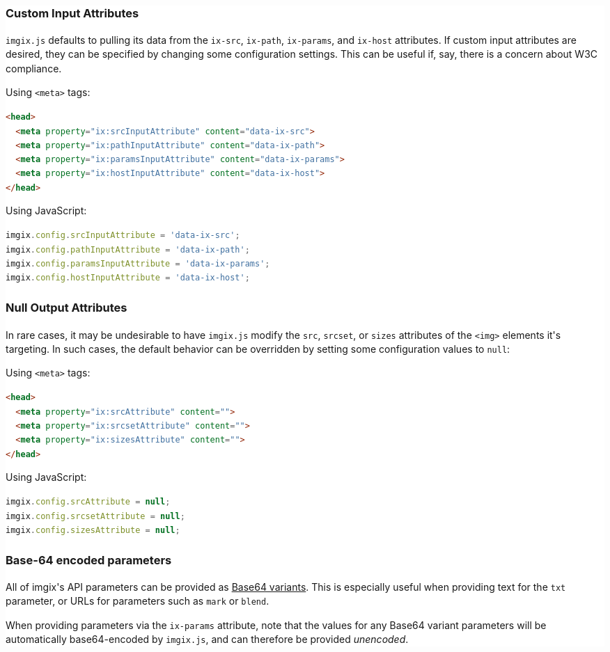 ### Custom Input Attributes

`imgix.js` defaults to pulling its data from the `ix-src`, `ix-path`, `ix-params`, and `ix-host` attributes. If custom input attributes are desired, they can be specified by changing some configuration settings. This can be useful if, say, there is a concern about W3C compliance.

Using `<meta>` tags:

``` html
<head>
  <meta property="ix:srcInputAttribute" content="data-ix-src">
  <meta property="ix:pathInputAttribute" content="data-ix-path">
  <meta property="ix:paramsInputAttribute" content="data-ix-params">
  <meta property="ix:hostInputAttribute" content="data-ix-host">
</head>
```

Using JavaScript:

``` javascript
imgix.config.srcInputAttribute = 'data-ix-src';
imgix.config.pathInputAttribute = 'data-ix-path';
imgix.config.paramsInputAttribute = 'data-ix-params';
imgix.config.hostInputAttribute = 'data-ix-host';
```

### Null Output Attributes

In rare cases, it may be undesirable to have `imgix.js` modify the `src`, `srcset`, or `sizes` attributes of the `<img>` elements it's targeting. In such cases, the default behavior can be overridden by setting some configuration values to `null`:

Using `<meta>` tags:

``` html
<head>
  <meta property="ix:srcAttribute" content="">
  <meta property="ix:srcsetAttribute" content="">
  <meta property="ix:sizesAttribute" content="">
</head>
```

Using JavaScript:

``` javascript
imgix.config.srcAttribute = null;
imgix.config.srcsetAttribute = null;
imgix.config.sizesAttribute = null;
```

### Base-64 encoded parameters

All of imgix's API parameters can be provided as [Base64 variants](https://docs.imgix.com/apis/url#base64-variants). This is especially useful when providing text for the `txt` parameter, or URLs for parameters such as `mark` or `blend`.

When providing parameters via the `ix-params` attribute, note that the values for any Base64 variant parameters will be automatically base64-encoded by `imgix.js`, and can therefore be provided *unencoded*.
